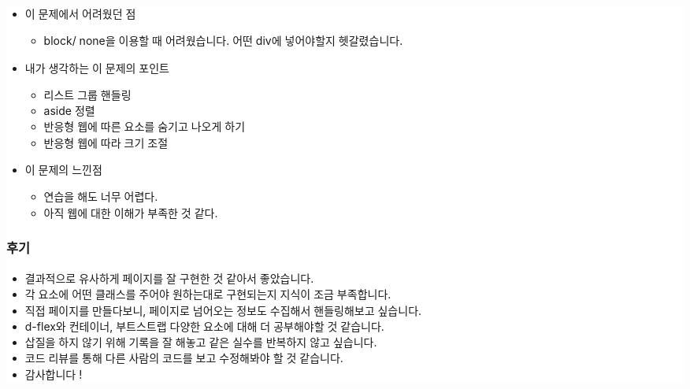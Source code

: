 - 이 문제에서 어려웠던 점 

  - block/ none을 이용할 때 어려웠습니다. 어떤 div에 넣어야할지 헷갈렸습니다.

- 내가 생각하는 이 문제의 포인트

  - 리스트 그룹 핸들링
  - aside 정렬
  - 반응형 웹에 따른 요소를 숨기고 나오게 하기 
  - 반응형 웹에 따라 크기 조절 

- 이 문제의 느낀점

  - 연습을 해도 너무 어렵다.
  - 아직 웹에 대한 이해가 부족한 것 같다.

### 후기

- 결과적으로 유사하게 페이지를 잘 구현한 것 같아서 좋았습니다.
- 각 요소에 어떤 클래스를 주어야 원하는대로 구현되는지 지식이 조금 부족합니다.
- 직접 페이지를 만들다보니, 페이지로 넘어오는 정보도 수집해서 핸들링해보고 싶습니다.
- d-flex와 컨테이너, 부트스트랩 다양한 요소에 대해 더 공부해야할 것 같습니다.
- 삽질을 하지 않기 위해 기록을 잘 해놓고 같은 실수를 반복하지 않고 싶습니다.
- 코드 리뷰를 통해 다른 사람의 코드를 보고 수정해봐야 할 것 같습니다. 
- 감사합니다 ! 






